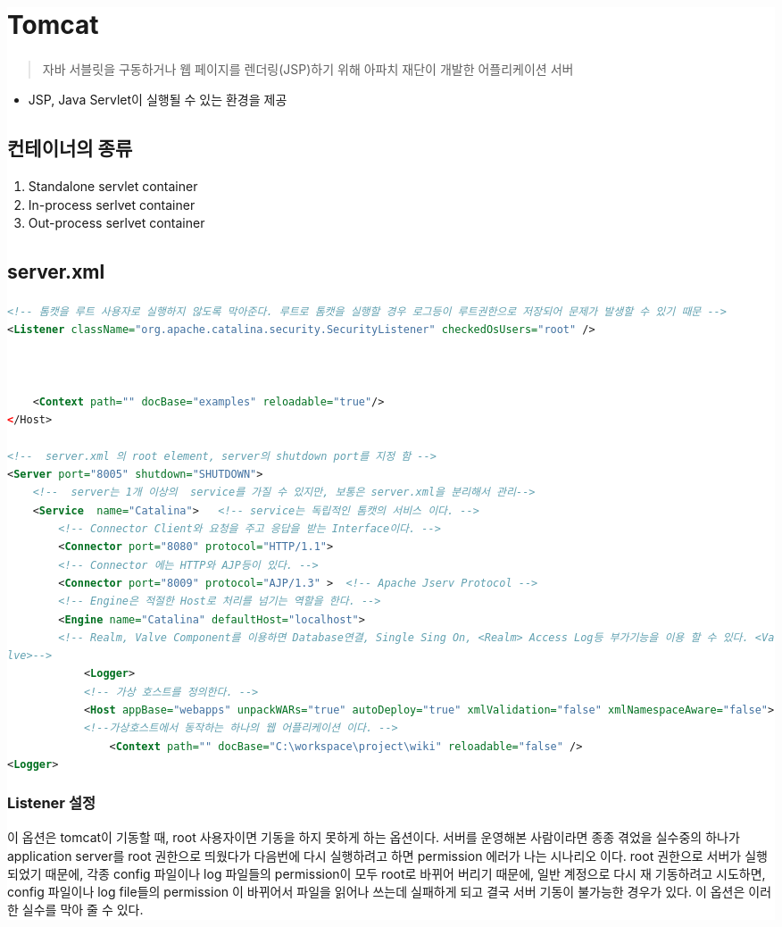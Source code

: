 # Tomcat
> 자바 서블릿을 구동하거나 웹 페이지를 렌더링(JSP)하기 위해 아파치 재단이 개발한 어플리케이션 서버
- JSP, Java Servlet이 실행될 수 있는 환경을 제공

## 컨테이너의 종류
1. Standalone servlet container
2. In-process serlvet container
3. Out-process serlvet container

## server.xml
```xml
<!-- 톰캣을 루트 사용자로 실행하지 않도록 막아준다. 루트로 톰캣을 실행할 경우 로그등이 루트권한으로 저장되어 문제가 발생할 수 있기 때문 -->
<Listener className="org.apache.catalina.security.SecurityListener" checkedOsUsers="root" /> 



    <Context path="" docBase="examples" reloadable="true"/>
</Host>

<!--  server.xml 의 root element, server의 shutdown port를 지정 함 -->
<Server port="8005" shutdown="SHUTDOWN">  
    <!--  server는 1개 이상의  service를 가질 수 있지만, 보통은 server.xml을 분리해서 관리-->
    <Service  name="Catalina">   <!-- service는 독립적인 톰캣의 서비스 이다. -->
        <!-- Connector Client와 요청을 주고 응답을 받는 Interface이다. -->
        <Connector port="8080" protocol="HTTP/1.1">
        <!-- Connector 에는 HTTP와 AJP등이 있다. -->
        <Connector port="8009" protocol="AJP/1.3" >  <!-- Apache Jserv Protocol -->
        <!-- Engine은 적절한 Host로 처리를 넘기는 역할을 한다. -->
        <Engine name="Catalina" defaultHost="localhost">
        <!-- Realm, Valve Component를 이용하면 Database연결, Single Sing On, <Realm> Access Log등 부가기능을 이용 할 수 있다. <Valve>-->
            <Logger>
            <!-- 가상 호스트를 정의한다. -->
            <Host appBase="webapps" unpackWARs="true" autoDeploy="true" xmlValidation="false" xmlNamespaceAware="false">
            <!--가상호스트에서 동작하는 하나의 웹 어플리케이션 이다. -->
                <Context path="" docBase="C:\workspace\project\wiki" reloadable="false" />
<Logger>

```

### Listener 설정
 <Listener className="org.apache.catalina.security.SecurityListener" checkedOsUsers="root" /> 

이 옵션은 tomcat이 기동할 때, root 사용자이면 기동을 하지 못하게 하는 옵션이다. 서버를 운영해본 사람이라면 종종 겪었을 실수중의 하나가 application server를 root 권한으로 띄웠다가 다음번에 다시 실행하려고 하면 permission 에러가 나는 시나리오 이다. root 권한으로 서버가 실행되었기 때문에, 각종 config 파일이나 log 파일들의 permission이 모두 root로 바뀌어 버리기 때문에, 일반 계정으로 다시 재 기동하려고 시도하면, config 파일이나 log file들의 permission 이 바뀌어서 파일을 읽어나 쓰는데 실패하게 되고 결국 서버 기동이 불가능한 경우가 있다. 이 옵션은 이러한 실수를 막아 줄 수 있다.

